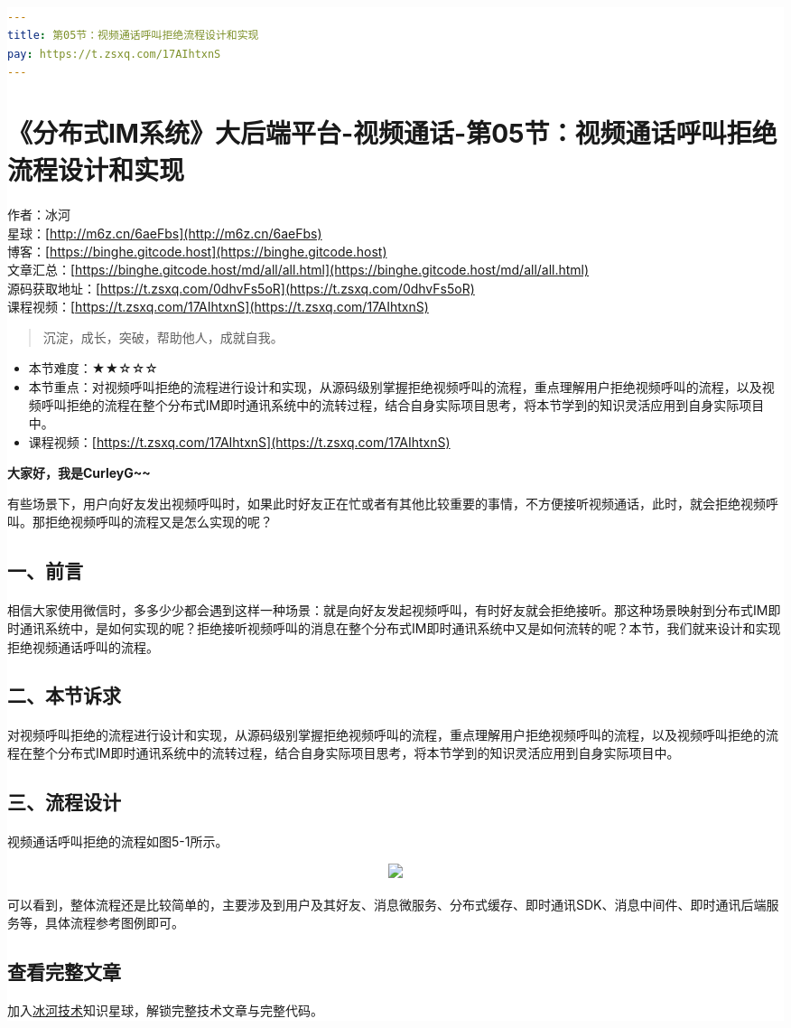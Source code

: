 ```yaml
---
title: 第05节：视频通话呼叫拒绝流程设计和实现
pay: https://t.zsxq.com/17AIhtxnS
---
```


# 《分布式IM系统》大后端平台-视频通话-第05节：视频通话呼叫拒绝流程设计和实现

作者：冰河
<br/>星球：[http://m6z.cn/6aeFbs](http://m6z.cn/6aeFbs)
<br/>博客：[https://binghe.gitcode.host](https://binghe.gitcode.host)
<br/>文章汇总：[https://binghe.gitcode.host/md/all/all.html](https://binghe.gitcode.host/md/all/all.html)
<br/>源码获取地址：[https://t.zsxq.com/0dhvFs5oR](https://t.zsxq.com/0dhvFs5oR)
<br/>课程视频：[https://t.zsxq.com/17AIhtxnS](https://t.zsxq.com/17AIhtxnS)

> 沉淀，成长，突破，帮助他人，成就自我。

* 本节难度：★★☆☆☆
* 本节重点：对视频呼叫拒绝的流程进行设计和实现，从源码级别掌握拒绝视频呼叫的流程，重点理解用户拒绝视频呼叫的流程，以及视频呼叫拒绝的流程在整个分布式IM即时通讯系统中的流转过程，结合自身实际项目思考，将本节学到的知识灵活应用到自身实际项目中。
* 课程视频：[https://t.zsxq.com/17AIhtxnS](https://t.zsxq.com/17AIhtxnS)

**大家好，我是CurleyG~~**

有些场景下，用户向好友发出视频呼叫时，如果此时好友正在忙或者有其他比较重要的事情，不方便接听视频通话，此时，就会拒绝视频呼叫。那拒绝视频呼叫的流程又是怎么实现的呢？

## 一、前言

相信大家使用微信时，多多少少都会遇到这样一种场景：就是向好友发起视频呼叫，有时好友就会拒绝接听。那这种场景映射到分布式IM即时通讯系统中，是如何实现的呢？拒绝接听视频呼叫的消息在整个分布式IM即时通讯系统中又是如何流转的呢？本节，我们就来设计和实现拒绝视频通话呼叫的流程。

## 二、本节诉求

对视频呼叫拒绝的流程进行设计和实现，从源码级别掌握拒绝视频呼叫的流程，重点理解用户拒绝视频呼叫的流程，以及视频呼叫拒绝的流程在整个分布式IM即时通讯系统中的流转过程，结合自身实际项目思考，将本节学到的知识灵活应用到自身实际项目中。

## 三、流程设计

视频通话呼叫拒绝的流程如图5-1所示。

<div align="center">
    <img src="https://binghe.gitcode.host/images/project/im/2024-02-04-001.png?raw=true" width="70%">
    <br/>
</div>

可以看到，整体流程还是比较简单的，主要涉及到用户及其好友、消息微服务、分布式缓存、即时通讯SDK、消息中间件、即时通讯后端服务等，具体流程参考图例即可。

## 查看完整文章

加入[冰河技术](http://m6z.cn/6aeFbs)知识星球，解锁完整技术文章与完整代码。
